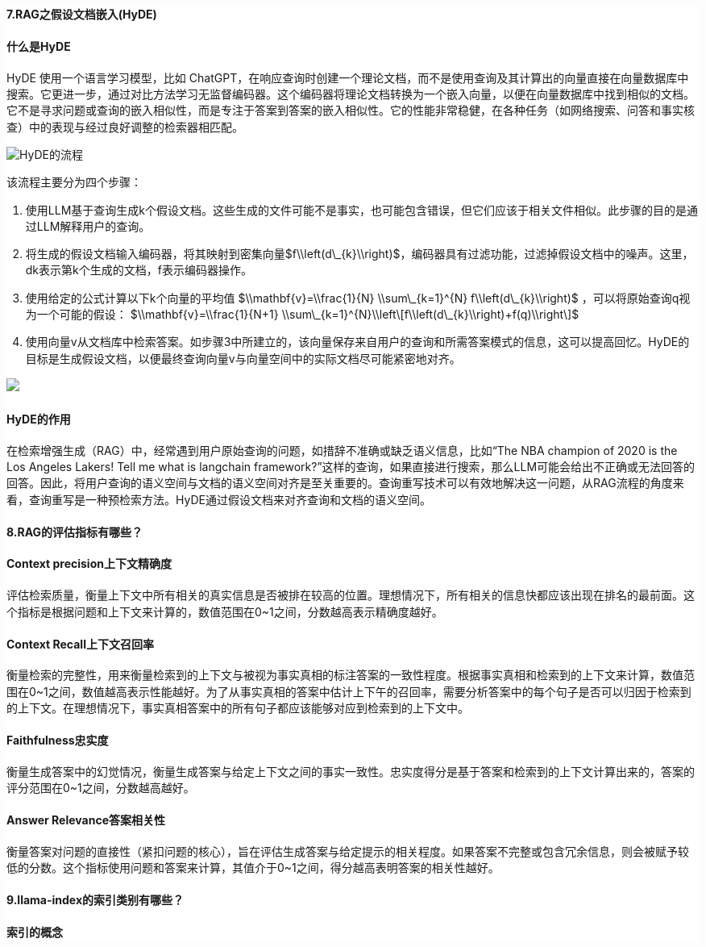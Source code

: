 #### 7.RAG之假设文档嵌入(HyDE)

#### 什么是HyDE

HyDE 使用一个语言学习模型，比如 ChatGPT，在响应查询时创建一个理论文档，而不是使用查询及其计算出的向量直接在向量数据库中搜索。它更进一步，通过对比方法学习无监督编码器。这个编码器将理论文档转换为一个嵌入向量，以便在向量数据库中找到相似的文档。它不是寻求问题或查询的嵌入相似性，而是专注于答案到答案的嵌入相似性。它的性能非常稳健，在各种任务（如网络搜索、问答和事实核查）中的表现与经过良好调整的检索器相匹配。

![HyDE的流程](api/images/ofJXJn4TwfiC/HyDE.png)

该流程主要分为四个步骤：

1.  使用LLM基于查询生成k个假设文档。这些生成的文件可能不是事实，也可能包含错误，但它们应该于相关文件相似。此步骤的目的是通过LLM解释用户的查询。
    
2.  将生成的假设文档输入编码器，将其映射到密集向量$f\\left(d\_{k}\\right)$，编码器具有过滤功能，过滤掉假设文档中的噪声。这里，dk表示第k个生成的文档，f表示编码器操作。
    
3.  使用给定的公式计算以下k个向量的平均值 $\\mathbf{v}=\\frac{1}{N} \\sum\_{k=1}^{N} f\\left(d\_{k}\\right)$ ，可以将原始查询q视为一个可能的假设： $\\mathbf{v}=\\frac{1}{N+1} \\sum\_{k=1}^{N}\\left\[f\\left(d\_{k}\\right)+f(q)\\right\]$
    
4.  使用向量v从文档库中检索答案。如步骤3中所建立的，该向量保存来自用户的查询和所需答案模式的信息，这可以提高回忆。HyDE的目标是生成假设文档，以便最终查询向量v与向量空间中的实际文档尽可能紧密地对齐。
    

![](api/images/9vKIFH1Xo90x/hyde_embedding.png)

#### HyDE的作用

在检索增强生成（RAG）中，经常遇到用户原始查询的问题，如措辞不准确或缺乏语义信息，比如“The NBA champion of 2020 is the Los Angeles Lakers! Tell me what is langchain framework?”这样的查询，如果直接进行搜索，那么LLM可能会给出不正确或无法回答的回答。因此，将用户查询的语义空间与文档的语义空间对齐是至关重要的。查询重写技术可以有效地解决这一问题，从RAG流程的角度来看，查询重写是一种预检索方法。HyDE通过假设文档来对齐查询和文档的语义空间。

#### 8.RAG的评估指标有哪些？

#### Context precision上下文精确度

评估检索质量，衡量上下文中所有相关的真实信息是否被排在较高的位置。理想情况下，所有相关的信息快都应该出现在排名的最前面。这个指标是根据问题和上下文来计算的，数值范围在0~1之间，分数越高表示精确度越好。

#### Context Recall上下文召回率

衡量检索的完整性，用来衡量检索到的上下文与被视为事实真相的标注答案的一致性程度。根据事实真相和检索到的上下文来计算，数值范围在0~1之间，数值越高表示性能越好。为了从事实真相的答案中估计上下午的召回率，需要分析答案中的每个句子是否可以归因于检索到的上下文。在理想情况下，事实真相答案中的所有句子都应该能够对应到检索到的上下文中。

#### Faithfulness忠实度

衡量生成答案中的幻觉情况，衡量生成答案与给定上下文之间的事实一致性。忠实度得分是基于答案和检索到的上下文计算出来的，答案的评分范围在0~1之间，分数越高越好。

#### Answer Relevance答案相关性

衡量答案对问题的直接性（紧扣问题的核心），旨在评估生成答案与给定提示的相关程度。如果答案不完整或包含冗余信息，则会被赋予较低的分数。这个指标使用问题和答案来计算，其值介于0~1之间，得分越高表明答案的相关性越好。

#### 9.llama-index的索引类别有哪些？

#### 索引的概念
